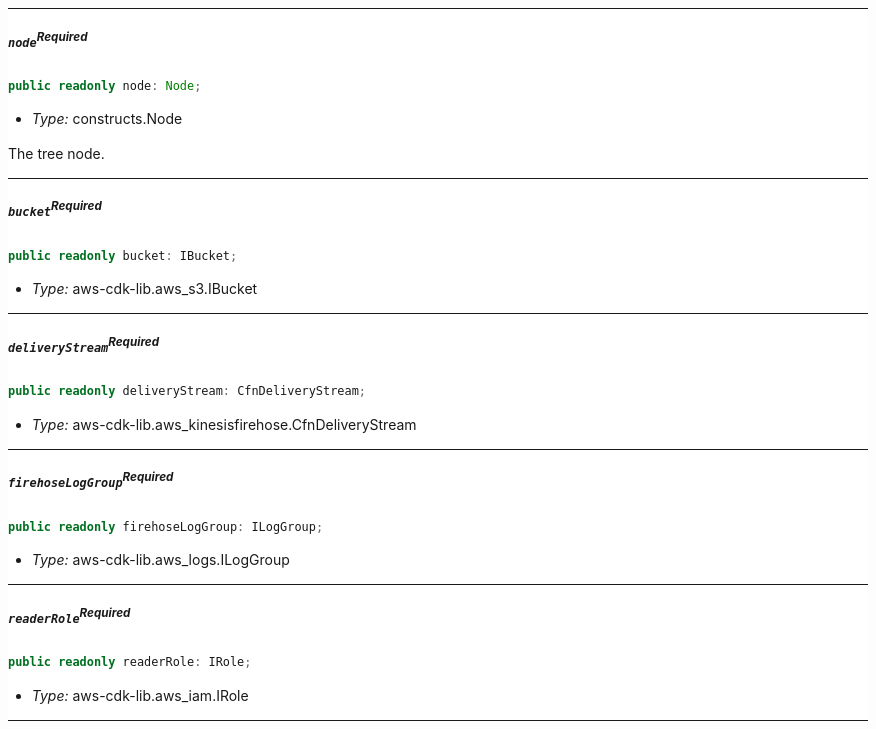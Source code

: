 
---

##### `node`<sup>Required</sup> <a name="node" id="cdk-metaflow-openlineage.KinesisPipeline.property.node"></a>

```typescript
public readonly node: Node;
```

- *Type:* constructs.Node

The tree node.

---

##### `bucket`<sup>Required</sup> <a name="bucket" id="cdk-metaflow-openlineage.KinesisPipeline.property.bucket"></a>

```typescript
public readonly bucket: IBucket;
```

- *Type:* aws-cdk-lib.aws_s3.IBucket

---

##### `deliveryStream`<sup>Required</sup> <a name="deliveryStream" id="cdk-metaflow-openlineage.KinesisPipeline.property.deliveryStream"></a>

```typescript
public readonly deliveryStream: CfnDeliveryStream;
```

- *Type:* aws-cdk-lib.aws_kinesisfirehose.CfnDeliveryStream

---

##### `firehoseLogGroup`<sup>Required</sup> <a name="firehoseLogGroup" id="cdk-metaflow-openlineage.KinesisPipeline.property.firehoseLogGroup"></a>

```typescript
public readonly firehoseLogGroup: ILogGroup;
```

- *Type:* aws-cdk-lib.aws_logs.ILogGroup

---

##### `readerRole`<sup>Required</sup> <a name="readerRole" id="cdk-metaflow-openlineage.KinesisPipeline.property.readerRole"></a>

```typescript
public readonly readerRole: IRole;
```

- *Type:* aws-cdk-lib.aws_iam.IRole

---